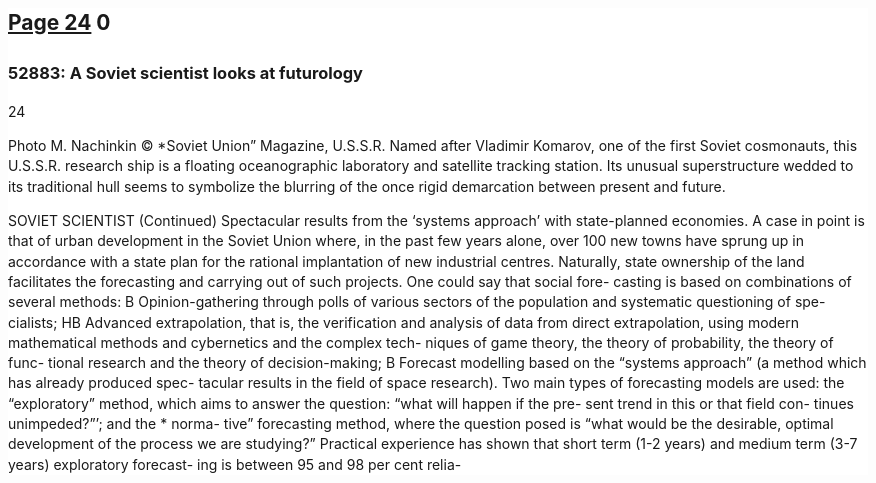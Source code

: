 ## [Page 24](052879engo.pdf#page=24) 0

### 52883: A Soviet scientist looks at futurology

24 
  
  Photo M. Nachinkin © *Soviet Union” 
Magazine, U.S.S.R. 
Named after Vladimir Komarov, one of 
the first Soviet cosmonauts, this U.S.S.R. 
research ship is a floating oceanographic 
laboratory and satellite tracking 
station. Its unusual superstructure 
wedded to its traditional hull seems to 
symbolize the blurring of the once rigid 
demarcation between present and future. 
  
SOVIET SCIENTIST (Continued) 
Spectacular results from the ‘systems approach’ 
with state-planned economies. A case 
in point is that of urban development 
in the Soviet Union where, in the past 
few years alone, over 100 new towns 
have sprung up in accordance with a 
state plan for the rational implantation 
of new industrial centres. Naturally, 
state ownership of the land facilitates 
the forecasting and carrying out of 
such projects. 
One could say that social fore- 
casting is based on combinations of 
several methods: 
B Opinion-gathering through polls of 
various sectors of the population 
and systematic questioning of spe- 
cialists; 
HB Advanced extrapolation, that is, the 
verification and analysis of data 
from direct extrapolation, using 
modern mathematical methods and 
cybernetics and the complex tech- 
niques of game theory, the theory 
of probability, the theory of func- 
tional research and the theory of 
decision-making; 
B Forecast modelling based on the 
“systems approach” (a method 
which has already produced spec- 
tacular results in the field of space 
research). 
Two main types of forecasting 
models are used: the “exploratory” 
method, which aims to answer the 
question: “what will happen if the pre- 
sent trend in this or that field con- 
tinues unimpeded?”’; and the * norma- 
tive” forecasting method, where the 
question posed is “what would be the 
desirable, optimal development of the 
process we are studying?” 
Practical experience has shown that 
short term (1-2 years) and medium 
term (3-7 years) exploratory forecast- 
ing is between 95 and 98 per cent relia- 